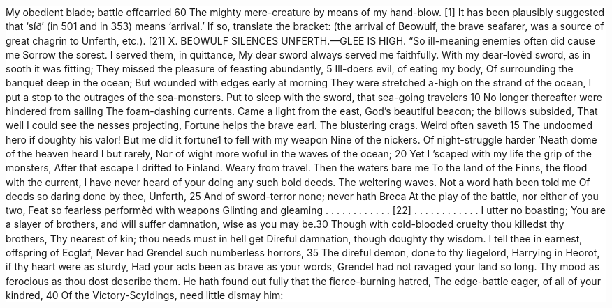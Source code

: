 My obedient blade; battle offcarried
60
The mighty mere-creature by means of my hand-blow.
[1] It has been plausibly suggested that ‘síð’ (in 501 and in 353) means ‘arrival.’ If so, translate the bracket: (the arrival of Beowulf, the brave seafarer, was a source of great chagrin to Unferth, etc.).
[21]
X.
BEOWULF SILENCES UNFERTH.—GLEE IS HIGH.
“So ill-meaning enemies often did cause me
Sorrow the sorest. I served them, in quittance,
My dear sword always served me faithfully.
With my dear-lovèd sword, as in sooth it was fitting;
They missed the pleasure of feasting abundantly,
5
Ill-doers evil, of eating my body,
Of surrounding the banquet deep in the ocean;
But wounded with edges early at morning
They were stretched a-high on the strand of the ocean,
I put a stop to the outrages of the sea-monsters.
Put to sleep with the sword, that sea-going travelers
10
No longer thereafter were hindered from sailing
The foam-dashing currents. Came a light from the east,
God’s beautiful beacon; the billows subsided,
That well I could see the nesses projecting,
Fortune helps the brave earl.
The blustering crags. Weird often saveth
15
The undoomed hero if doughty his valor!
But me did it fortune1 to fell with my weapon
Nine of the nickers. Of night-struggle harder
’Neath dome of the heaven heard I but rarely,
Nor of wight more woful in the waves of the ocean;
20
Yet I ’scaped with my life the grip of the monsters,
After that escape I drifted to Finland.
Weary from travel. Then the waters bare me
To the land of the Finns, the flood with the current,
I have never heard of your doing any such bold deeds.
The weltering waves. Not a word hath been told me
Of deeds so daring done by thee, Unferth,
25
And of sword-terror none; never hath Breca
At the play of the battle, nor either of you two,
Feat so fearless performèd with weapons
Glinting and gleaming . . . . . . . . . . . .
[22]
. . . . . . . . . . . . I utter no boasting;
You are a slayer of brothers, and will suffer damnation, wise as you may be.30
Though with cold-blooded cruelty thou killedst thy brothers,
Thy nearest of kin; thou needs must in hell get
Direful damnation, though doughty thy wisdom.
I tell thee in earnest, offspring of Ecglaf,
Never had Grendel such numberless horrors,
35
The direful demon, done to thy liegelord,
Harrying in Heorot, if thy heart were as sturdy,
Had your acts been as brave as your words, Grendel had not ravaged your land so long.
Thy mood as ferocious as thou dost describe them.
He hath found out fully that the fierce-burning hatred,
The edge-battle eager, of all of your kindred,
40
Of the Victory-Scyldings, need little dismay him: